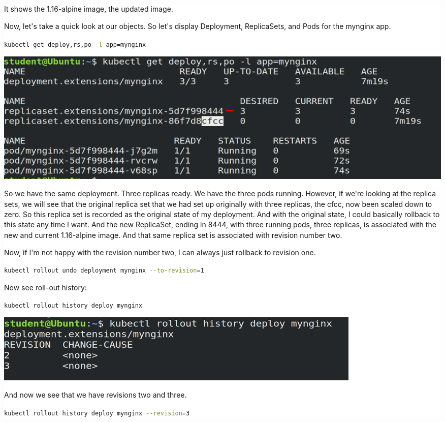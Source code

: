 It shows the 1.16-alpine image, the updated image.

Now, let's take a quick look at our objects. So let's display Deployment, ReplicaSets, and Pods for the mynginx app.

```bash
kubectl get deploy,rs,po -l app=mynginx
```

![photos](asset/11.png)

So we have the same deployment. Three replicas ready. We have the three pods running. However, if we're looking at the replica sets, we will see that the original replica set that we had set up originally with three replicas, the cfcc, now been scaled down to zero. So this replica set is recorded as the original state of my deployment. And with the original state, I could basically rollback to this state any time I want. And the new ReplicaSet, ending in 8444, with three running pods, three replicas, is associated with the new and current 1.16-alpine image. And that same replica set is associated with revision number two.

Now, if I'm not happy with the revision number two, I can always just rollback to revision one.

```bash
kubectl rollout undo deployment mynginx --to-revision=1
```

Now see roll-out history:

```bash
kubectl rollout history deploy mynginx
```

![photos](asset/12.png)

And now we see that we have revisions two and three.

```bash
kubectl rollout history deploy mynginx --revision=3
```
